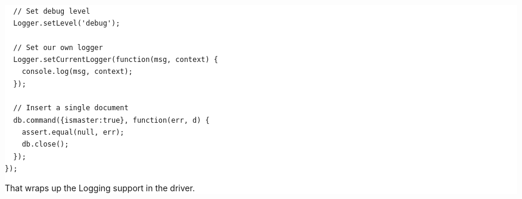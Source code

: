       // Set debug level
      Logger.setLevel('debug');

      // Set our own logger
      Logger.setCurrentLogger(function(msg, context) {
        console.log(msg, context);
      });

      // Insert a single document
      db.command({ismaster:true}, function(err, d) {
        assert.equal(null, err);
        db.close();
      });
    });

That wraps up the Logging support in the driver.



